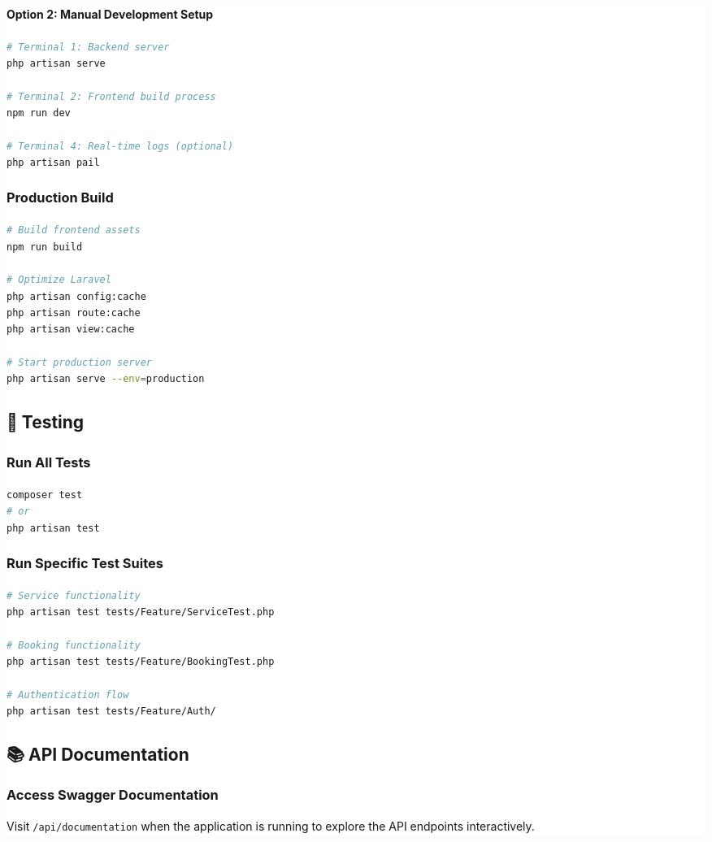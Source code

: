 #### Option 2: Manual Development Setup
```bash
# Terminal 1: Backend server
php artisan serve

# Terminal 2: Frontend build process
npm run dev

# Terminal 4: Real-time logs (optional)
php artisan pail
```

### Production Build

```bash
# Build frontend assets
npm run build

# Optimize Laravel
php artisan config:cache
php artisan route:cache
php artisan view:cache

# Start production server
php artisan serve --env=production
```

## 🧪 Testing

### Run All Tests
```bash
composer test
# or
php artisan test
```

### Run Specific Test Suites
```bash
# Service functionality
php artisan test tests/Feature/ServiceTest.php

# Booking functionality  
php artisan test tests/Feature/BookingTest.php

# Authentication flow
php artisan test tests/Feature/Auth/
```


## 📚 API Documentation

### Access Swagger Documentation
Visit `/api/documentation` when the application is running to explore the API endpoints interactively.
